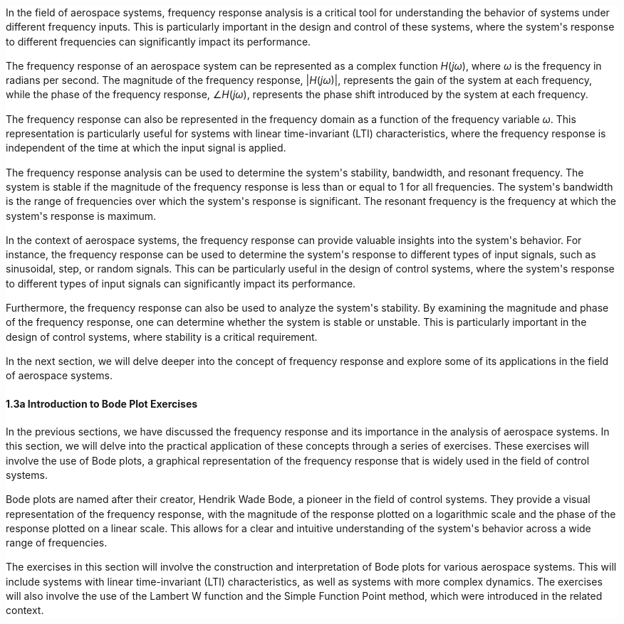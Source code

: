 In the field of aerospace systems, frequency response analysis is a critical tool for understanding the behavior of systems under different frequency inputs. This is particularly important in the design and control of these systems, where the system's response to different frequencies can significantly impact its performance.

The frequency response of an aerospace system can be represented as a complex function $H(j\omega)$, where $\omega$ is the frequency in radians per second. The magnitude of the frequency response, $|H(j\omega)|$, represents the gain of the system at each frequency, while the phase of the frequency response, $\angle H(j\omega)$, represents the phase shift introduced by the system at each frequency.

The frequency response can also be represented in the frequency domain as a function of the frequency variable $\omega$. This representation is particularly useful for systems with linear time-invariant (LTI) characteristics, where the frequency response is independent of the time at which the input signal is applied.

The frequency response analysis can be used to determine the system's stability, bandwidth, and resonant frequency. The system is stable if the magnitude of the frequency response is less than or equal to 1 for all frequencies. The system's bandwidth is the range of frequencies over which the system's response is significant. The resonant frequency is the frequency at which the system's response is maximum.

In the context of aerospace systems, the frequency response can provide valuable insights into the system's behavior. For instance, the frequency response can be used to determine the system's response to different types of input signals, such as sinusoidal, step, or random signals. This can be particularly useful in the design of control systems, where the system's response to different types of input signals can significantly impact its performance.

Furthermore, the frequency response can also be used to analyze the system's stability. By examining the magnitude and phase of the frequency response, one can determine whether the system is stable or unstable. This is particularly important in the design of control systems, where stability is a critical requirement.

In the next section, we will delve deeper into the concept of frequency response and explore some of its applications in the field of aerospace systems.




#### 1.3a Introduction to Bode Plot Exercises

In the previous sections, we have discussed the frequency response and its importance in the analysis of aerospace systems. In this section, we will delve into the practical application of these concepts through a series of exercises. These exercises will involve the use of Bode plots, a graphical representation of the frequency response that is widely used in the field of control systems.

Bode plots are named after their creator, Hendrik Wade Bode, a pioneer in the field of control systems. They provide a visual representation of the frequency response, with the magnitude of the response plotted on a logarithmic scale and the phase of the response plotted on a linear scale. This allows for a clear and intuitive understanding of the system's behavior across a wide range of frequencies.

The exercises in this section will involve the construction and interpretation of Bode plots for various aerospace systems. This will include systems with linear time-invariant (LTI) characteristics, as well as systems with more complex dynamics. The exercises will also involve the use of the Lambert W function and the Simple Function Point method, which were introduced in the related context.
